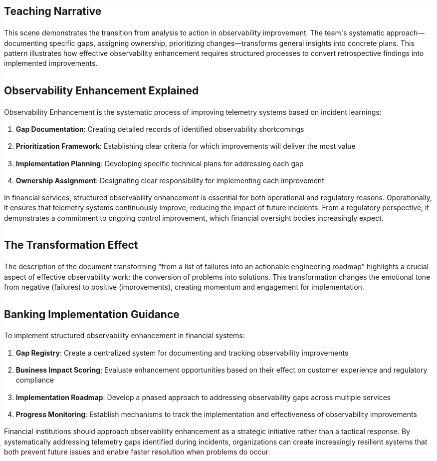 ## Teaching Narrative

This scene demonstrates the transition from analysis to action in observability improvement. The team's systematic approach—documenting specific gaps, assigning ownership, prioritizing changes—transforms general insights into concrete plans. This pattern illustrates how effective observability enhancement requires structured processes to convert retrospective findings into implemented improvements.

## Observability Enhancement Explained

Observability Enhancement is the systematic process of improving telemetry systems based on incident learnings:

1. **Gap Documentation**: Creating detailed records of identified observability shortcomings

2. **Prioritization Framework**: Establishing clear criteria for which improvements will deliver the most value

3. **Implementation Planning**: Developing specific technical plans for addressing each gap

4. **Ownership Assignment**: Designating clear responsibility for implementing each improvement

In financial services, structured observability enhancement is essential for both operational and regulatory reasons. Operationally, it ensures that telemetry systems continuously improve, reducing the impact of future incidents. From a regulatory perspective, it demonstrates a commitment to ongoing control improvement, which financial oversight bodies increasingly expect.

## The Transformation Effect

The description of the document transforming "from a list of failures into an actionable engineering roadmap" highlights a crucial aspect of effective observability work: the conversion of problems into solutions. This transformation changes the emotional tone from negative (failures) to positive (improvements), creating momentum and engagement for implementation.

## Banking Implementation Guidance

To implement structured observability enhancement in financial systems:

1. **Gap Registry**: Create a centralized system for documenting and tracking observability improvements

2. **Business Impact Scoring**: Evaluate enhancement opportunities based on their effect on customer experience and regulatory compliance

3. **Implementation Roadmap**: Develop a phased approach to addressing observability gaps across multiple services

4. **Progress Monitoring**: Establish mechanisms to track the implementation and effectiveness of observability improvements

Financial institutions should approach observability enhancement as a strategic initiative rather than a tactical response. By systematically addressing telemetry gaps identified during incidents, organizations can create increasingly resilient systems that both prevent future issues and enable faster resolution when problems do occur.
